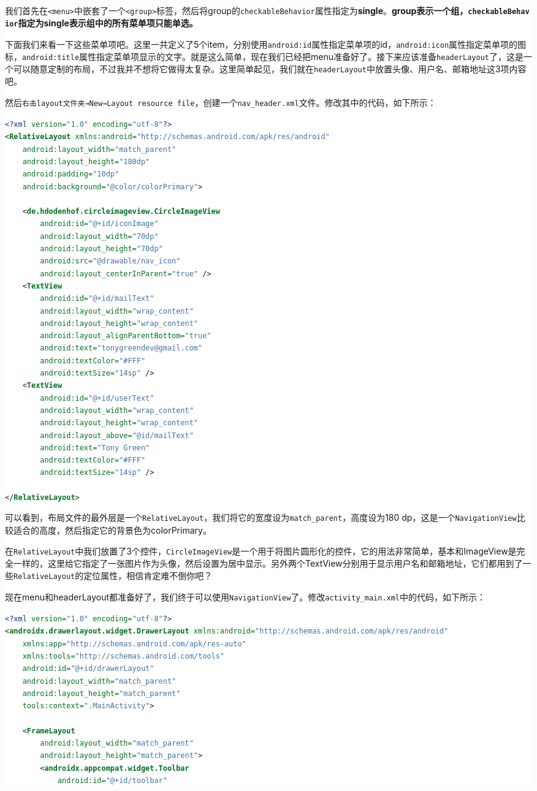 我们首先在`<menu>`中嵌套了一个`<group>`标签，然后将group的`checkableBehavior`属性指定为**single**。**group表示一个组，`checkableBehavior`指定为single表示组中的所有菜单项只能单选。**

下面我们来看一下这些菜单项吧。这里一共定义了5个item，分别使用`android:id`属性指定菜单项的id，`android:icon`属性指定菜单项的图标，`android:title`属性指定菜单项显示的文字。就是这么简单，现在我们已经把menu准备好了。接下来应该准备`headerLayout`了，这是一个可以随意定制的布局，不过我并不想将它做得太复杂。这里简单起见，我们就在`headerLayout`中放置头像、用户名、邮箱地址这3项内容吧。

然后`右击layout文件夹→New→Layout resource file`，创建一个`nav_header.xml`文件。修改其中的代码，如下所示：

```xml
<?xml version="1.0" encoding="utf-8"?>
<RelativeLayout xmlns:android="http://schemas.android.com/apk/res/android"
    android:layout_width="match_parent"
    android:layout_height="180dp"
    android:padding="10dp"
    android:background="@color/colorPrimary">

    <de.hdodenhof.circleimageview.CircleImageView
        android:id="@+id/iconImage"
        android:layout_width="70dp"
        android:layout_height="70dp"
        android:src="@drawable/nav_icon"
        android:layout_centerInParent="true" />
    <TextView
        android:id="@+id/mailText"
        android:layout_width="wrap_content"
        android:layout_height="wrap_content"
        android:layout_alignParentBottom="true"
        android:text="tonygreendev@gmail.com"
        android:textColor="#FFF"
        android:textSize="14sp" />
    <TextView
        android:id="@+id/userText"
        android:layout_width="wrap_content"
        android:layout_height="wrap_content"
        android:layout_above="@id/mailText"
        android:text="Tony Green"
        android:textColor="#FFF"
        android:textSize="14sp" />

</RelativeLayout>
```

可以看到，布局文件的最外层是一个`RelativeLayout`，我们将它的宽度设为`match_parent`，高度设为180 dp，这是一个`NavigationView`比较适合的高度，然后指定它的背景色为colorPrimary。

在`RelativeLayout`中我们放置了3个控件，`CircleImageView`是一个用于将图片圆形化的控件，它的用法非常简单，基本和ImageView是完全一样的，这里给它指定了一张图片作为头像，然后设置为居中显示。另外两个TextView分别用于显示用户名和邮箱地址，它们都用到了一些`RelativeLayout`的定位属性，相信肯定难不倒你吧？

现在menu和headerLayout都准备好了，我们终于可以使用`NavigationView`了。修改`activity_main.xml`中的代码，如下所示：

```xml
<?xml version="1.0" encoding="utf-8"?>
<androidx.drawerlayout.widget.DrawerLayout xmlns:android="http://schemas.android.com/apk/res/android"
    xmlns:app="http://schemas.android.com/apk/res-auto"
    xmlns:tools="http://schemas.android.com/tools"
    android:id="@+id/drawerLayout"
    android:layout_width="match_parent"
    android:layout_height="match_parent"
    tools:context=".MainActivity">

    <FrameLayout
        android:layout_width="match_parent"
        android:layout_height="match_parent">
        <androidx.appcompat.widget.Toolbar
            android:id="@+id/toolbar"
```